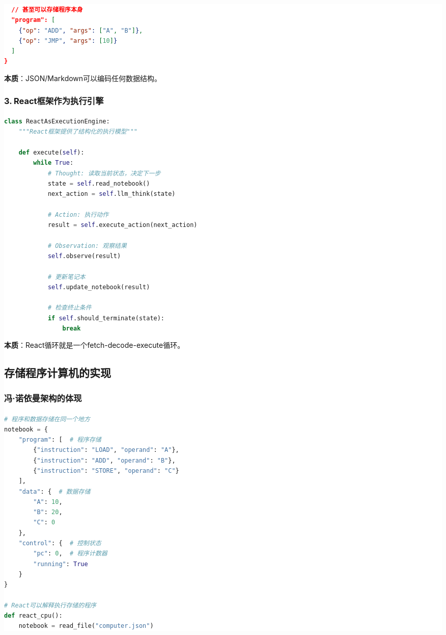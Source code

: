 ```json
  // 甚至可以存储程序本身
  "program": [
    {"op": "ADD", "args": ["A", "B"]},
    {"op": "JMP", "args": [10]}
  ]
}
```

**本质**：JSON/Markdown可以编码任何数据结构。

### 3. React框架作为执行引擎

```python
class ReactAsExecutionEngine:
    """React框架提供了结构化的执行模型"""
    
    def execute(self):
        while True:
            # Thought: 读取当前状态，决定下一步
            state = self.read_notebook()
            next_action = self.llm_think(state)
            
            # Action: 执行动作
            result = self.execute_action(next_action)
            
            # Observation: 观察结果
            self.observe(result)
            
            # 更新笔记本
            self.update_notebook(result)
            
            # 检查终止条件
            if self.should_terminate(state):
                break
```

**本质**：React循环就是一个fetch-decode-execute循环。

## 存储程序计算机的实现

### 冯·诺依曼架构的体现

```python
# 程序和数据存储在同一个地方
notebook = {
    "program": [  # 程序存储
        {"instruction": "LOAD", "operand": "A"},
        {"instruction": "ADD", "operand": "B"},
        {"instruction": "STORE", "operand": "C"}
    ],
    "data": {  # 数据存储
        "A": 10,
        "B": 20,
        "C": 0
    },
    "control": {  # 控制状态
        "pc": 0,  # 程序计数器
        "running": True
    }
}

# React可以解释执行存储的程序
def react_cpu():
    notebook = read_file("computer.json")
```